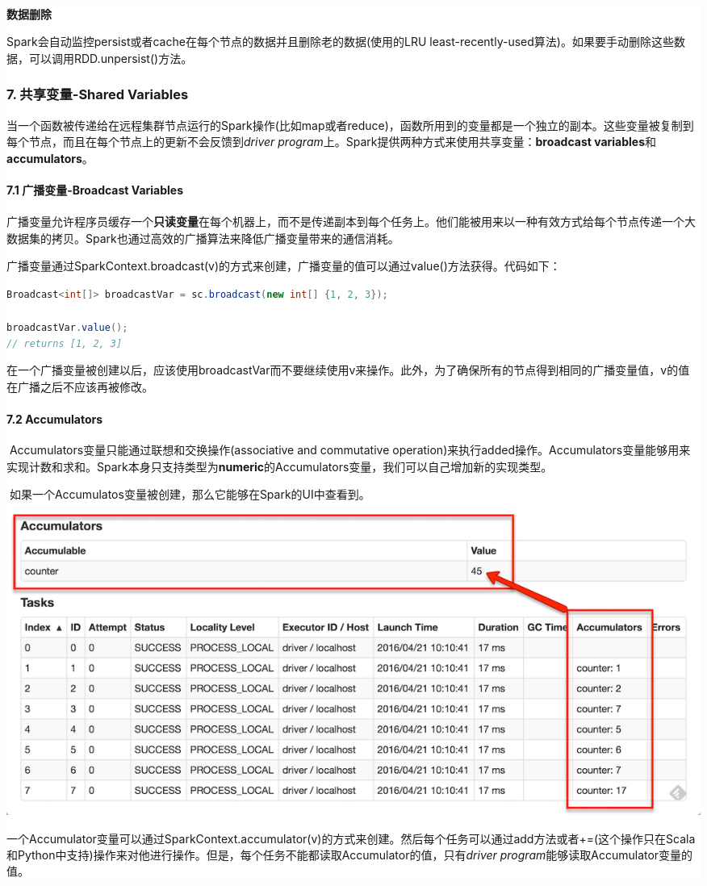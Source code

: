 **数据删除**

​	Spark会自动监控persist或者cache在每个节点的数据并且删除老的数据(使用的LRU least-recently-used算法)。如果要手动删除这些数据，可以调用RDD.unpersist()方法。

### 7. 共享变量-Shared Variables

​	当一个函数被传递给在远程集群节点运行的Spark操作(比如map或者reduce)，函数所用到的变量都是一个独立的副本。这些变量被复制到每个节点，而且在每个节点上的更新不会反馈到*driver program*上。Spark提供两种方式来使用共享变量：**broadcast variables**和**accumulators**。

#### 7.1 广播变量-Broadcast Variables

​	广播变量允许程序员缓存一个**只读变量**在每个机器上，而不是传递副本到每个任务上。他们能被用来以一种有效方式给每个节点传递一个大数据集的拷贝。Spark也通过高效的广播算法来降低广播变量带来的通信消耗。

​	广播变量通过SparkContext.broadcast(v)的方式来创建，广播变量的值可以通过value()方法获得。代码如下：

```java
Broadcast<int[]> broadcastVar = sc.broadcast(new int[] {1, 2, 3});

broadcastVar.value();
// returns [1, 2, 3]
```

​	在一个广播变量被创建以后，应该使用broadcastVar而不要继续使用v来操作。此外，为了确保所有的节点得到相同的广播变量值，v的值在广播之后不应该再被修改。

#### 7.2 Accumulators

​	Accumulators变量只能通过联想和交换操作(associative and commutative operation)来执行added操作。Accumulators变量能够用来实现计数和求和。Spark本身只支持类型为**numeric**的Accumulators变量，我们可以自己增加新的实现类型。

​	如果一个Accumulatos变量被创建，那么它能够在Spark的UI中查看到。

![spark_1](images\spark_1.png)

​	一个Accumulator变量可以通过SparkContext.accumulator(v)的方式来创建。然后每个任务可以通过add方法或者+=(这个操作只在Scala和Python中支持)操作来对他进行操作。但是，每个任务不能都读取Accumulator的值，只有*driver program*能够读取Accumulator变量的值。
